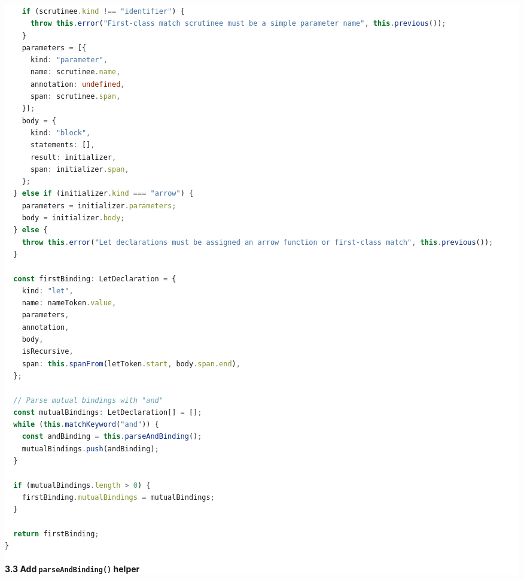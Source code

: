 ```typescript
    if (scrutinee.kind !== "identifier") {
      throw this.error("First-class match scrutinee must be a simple parameter name", this.previous());
    }
    parameters = [{
      kind: "parameter",
      name: scrutinee.name,
      annotation: undefined,
      span: scrutinee.span,
    }];
    body = {
      kind: "block",
      statements: [],
      result: initializer,
      span: initializer.span,
    };
  } else if (initializer.kind === "arrow") {
    parameters = initializer.parameters;
    body = initializer.body;
  } else {
    throw this.error("Let declarations must be assigned an arrow function or first-class match", this.previous());
  }
  
  const firstBinding: LetDeclaration = {
    kind: "let",
    name: nameToken.value,
    parameters,
    annotation,
    body,
    isRecursive,
    span: this.spanFrom(letToken.start, body.span.end),
  };
  
  // Parse mutual bindings with "and"
  const mutualBindings: LetDeclaration[] = [];
  while (this.matchKeyword("and")) {
    const andBinding = this.parseAndBinding();
    mutualBindings.push(andBinding);
  }
  
  if (mutualBindings.length > 0) {
    firstBinding.mutualBindings = mutualBindings;
  }
  
  return firstBinding;
}
```

#### 3.3 Add `parseAndBinding()` helper
